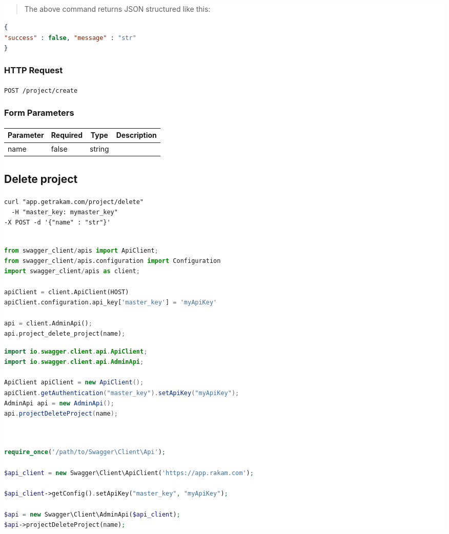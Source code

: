 > The above command returns JSON structured like this:

```json
{
"success" : false, "message" : "str"
}
```

### HTTP Request
`POST /project/create`
### Form Parameters
|Parameter|Required|Type|Description|
|----|----|----|----|
|name|false|string||


## Delete project
```shell
curl "app.getrakam.com/project/delete"
  -H "master_key: mymaster_key"
-X POST -d '{"name" : "str"}'
```

```python

from swagger_client/apis import ApiClient;
from swagger_client/apis.configuration import Configuration
import swagger_client/apis as client;

apiClient = client.ApiClient(HOST)
apiClient.configuration.api_key['master_key'] = 'myApiKey'

api = client.AdminApi();
api.project_delete_project(name);


```

```java
import io.swagger.client.api.ApiClient;
import io.swagger.client.api.AdminApi;

ApiClient apiClient = new ApiClient();
apiClient.getAuthentication("master_key").setApiKey("myApiKey");
AdminApi api = new AdminApi();
api.projectDeleteProject(name);

```

```php


require_once('/path/to/Swagger\Client\Api');

$api_client = new Swagger\Client\ApiClient('https://app.rakam.com');

$api_client->getConfig().setApiKey("master_key", "myApiKey");

$api = new Swagger\Client\AdminApi($api_client);
$api->projectDeleteProject(name);


```
